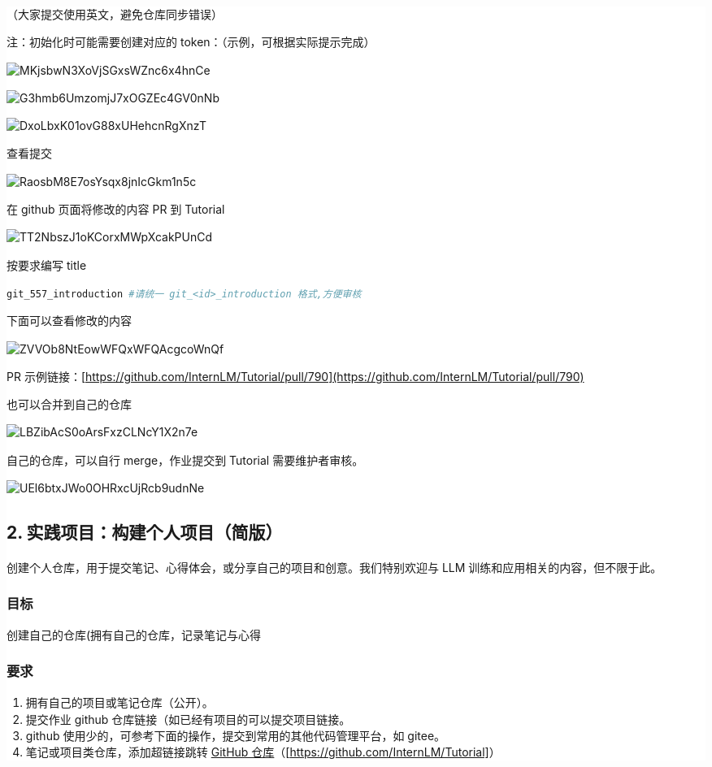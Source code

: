（大家提交使用英文，避免仓库同步错误）

注：初始化时可能需要创建对应的 token：（示例，可根据实际提示完成）

![MKjsbwN3XoVjSGxsWZnc6x4hnCe](https://github.com/InternLM/Tutorial/assets/160732778/bea9600a-21f0-4cbc-8c7f-73fe5769e78b)

![G3hmb6UmzomjJ7xOGZEc4GV0nNb](https://github.com/InternLM/Tutorial/assets/160732778/fae00c0f-6084-44d9-acf7-82fa915c90f9)

![DxoLbxK01ovG88xUHehcnRgXnzT](https://github.com/InternLM/Tutorial/assets/160732778/c8f83c61-2973-4c8a-a9ae-6df3936a67ef)

查看提交

![RaosbM8E7osYsqx8jnIcGkm1n5c](https://github.com/InternLM/Tutorial/assets/160732778/d8a322ec-9a06-4463-a61d-831ef953b1ef)

在 github 页面将修改的内容 PR 到 Tutorial

![TT2NbszJ1oKCorxMWpXcakPUnCd](https://github.com/InternLM/Tutorial/assets/160732778/bef3eac1-e5dc-4699-b8c6-e73066b68fda)

按要求编写 title

```bash
git_557_introduction #请统一 git_<id>_introduction 格式,方便审核
```

下面可以查看修改的内容

![ZVVOb8NtEowWFQxWFQAcgcoWnQf](https://github.com/InternLM/Tutorial/assets/160732778/6bbc3734-ea3a-46f4-a468-d317ed23227f)

PR 示例链接：[https://github.com/InternLM/Tutorial/pull/790](https://github.com/InternLM/Tutorial/pull/790)

也可以合并到自己的仓库

![LBZibAcS0oArsFxzCLNcY1X2n7e](https://github.com/InternLM/Tutorial/assets/160732778/13a578cf-13be-45a2-81de-4cfab5109770)

自己的仓库，可以自行 merge，作业提交到 Tutorial 需要维护者审核。

![UEl6btxJWo0OHRxcUjRcb9udnNe](https://github.com/InternLM/Tutorial/assets/160732778/72966a46-c634-48a9-9a88-fc6834d957e2)

## 2. 实践项目：构建个人项目（简版）

创建个人仓库，用于提交笔记、心得体会，或分享自己的项目和创意。我们特别欢迎与 LLM 训练和应用相关的内容，但不限于此。

### 目标

创建自己的仓库(拥有自己的仓库，记录笔记与心得

### 要求

1. 拥有自己的项目或笔记仓库（公开）。
2. 提交作业 github 仓库链接（如已经有项目的可以提交项目链接。
3. github 使用少的，可参考下面的操作，提交到常用的其他代码管理平台，如 gitee。
4. 笔记或项目类仓库，添加超链接跳转 [GitHub 仓库](https://github.com/InternLM/Tutorial)（<u>[https://github.com/InternLM/Tutorial]</u>）
